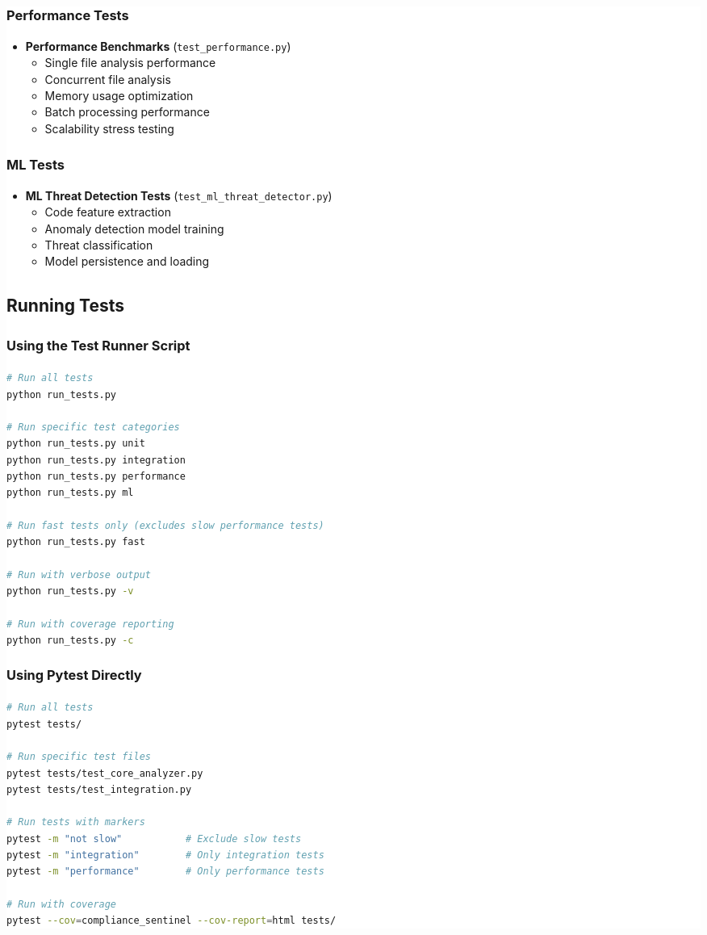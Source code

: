 ### Performance Tests
- **Performance Benchmarks** (`test_performance.py`)
  - Single file analysis performance
  - Concurrent file analysis
  - Memory usage optimization
  - Batch processing performance
  - Scalability stress testing

### ML Tests
- **ML Threat Detection Tests** (`test_ml_threat_detector.py`)
  - Code feature extraction
  - Anomaly detection model training
  - Threat classification
  - Model persistence and loading

## Running Tests

### Using the Test Runner Script

```bash
# Run all tests
python run_tests.py

# Run specific test categories
python run_tests.py unit
python run_tests.py integration
python run_tests.py performance
python run_tests.py ml

# Run fast tests only (excludes slow performance tests)
python run_tests.py fast

# Run with verbose output
python run_tests.py -v

# Run with coverage reporting
python run_tests.py -c
```

### Using Pytest Directly

```bash
# Run all tests
pytest tests/

# Run specific test files
pytest tests/test_core_analyzer.py
pytest tests/test_integration.py

# Run tests with markers
pytest -m "not slow"           # Exclude slow tests
pytest -m "integration"        # Only integration tests
pytest -m "performance"        # Only performance tests

# Run with coverage
pytest --cov=compliance_sentinel --cov-report=html tests/
```
